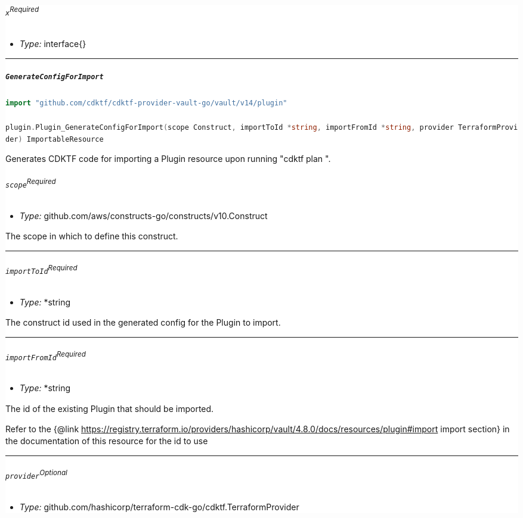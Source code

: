 ###### `x`<sup>Required</sup> <a name="x" id="@cdktf/provider-vault.plugin.Plugin.isTerraformResource.parameter.x"></a>

- *Type:* interface{}

---

##### `GenerateConfigForImport` <a name="GenerateConfigForImport" id="@cdktf/provider-vault.plugin.Plugin.generateConfigForImport"></a>

```go
import "github.com/cdktf/cdktf-provider-vault-go/vault/v14/plugin"

plugin.Plugin_GenerateConfigForImport(scope Construct, importToId *string, importFromId *string, provider TerraformProvider) ImportableResource
```

Generates CDKTF code for importing a Plugin resource upon running "cdktf plan <stack-name>".

###### `scope`<sup>Required</sup> <a name="scope" id="@cdktf/provider-vault.plugin.Plugin.generateConfigForImport.parameter.scope"></a>

- *Type:* github.com/aws/constructs-go/constructs/v10.Construct

The scope in which to define this construct.

---

###### `importToId`<sup>Required</sup> <a name="importToId" id="@cdktf/provider-vault.plugin.Plugin.generateConfigForImport.parameter.importToId"></a>

- *Type:* *string

The construct id used in the generated config for the Plugin to import.

---

###### `importFromId`<sup>Required</sup> <a name="importFromId" id="@cdktf/provider-vault.plugin.Plugin.generateConfigForImport.parameter.importFromId"></a>

- *Type:* *string

The id of the existing Plugin that should be imported.

Refer to the {@link https://registry.terraform.io/providers/hashicorp/vault/4.8.0/docs/resources/plugin#import import section} in the documentation of this resource for the id to use

---

###### `provider`<sup>Optional</sup> <a name="provider" id="@cdktf/provider-vault.plugin.Plugin.generateConfigForImport.parameter.provider"></a>

- *Type:* github.com/hashicorp/terraform-cdk-go/cdktf.TerraformProvider

